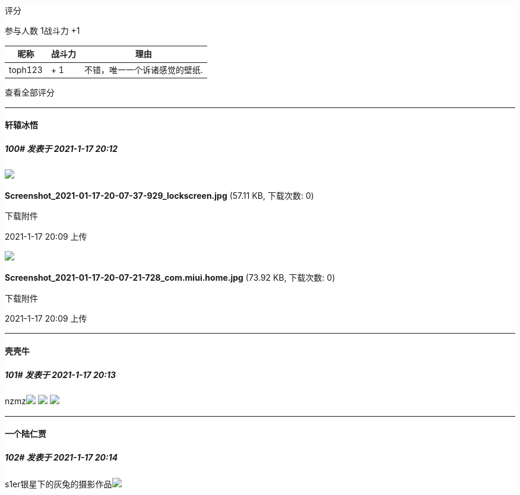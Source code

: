 评分


 参与人数 1战斗力 +1

|昵称|战斗力|理由|
|----|---|---|
| toph123| + 1|不错，唯一一个诉诸感觉的壁纸.|


查看全部评分


-----

####  轩辕冰悟  
##### 100#       发表于 2021-1-17 20:12


<img src="https://img.saraba1st.com/forum/202101/17/200923m342ch4chdi4g57c.jpg" referrerpolicy="no-referrer">


<strong>Screenshot_2021-01-17-20-07-37-929_lockscreen.jpg</strong> (57.11 KB, 下载次数: 0)

下载附件

2021-1-17 20:09 上传


<img src="https://img.saraba1st.com/forum/202101/17/200941qcqzccqpg6www7gc.jpg" referrerpolicy="no-referrer">


<strong>Screenshot_2021-01-17-20-07-21-728_com.miui.home.jpg</strong> (73.92 KB, 下载次数: 0)

下载附件

2021-1-17 20:09 上传


-----

####  壳壳牛  
##### 101#       发表于 2021-1-17 20:13


nzmz<img src="https://static.saraba1st.com/image/smiley/face2017/033.png" referrerpolicy="no-referrer">
<img src="https://p.sda1.dev/0/c3e7a8994a1cbf86f3ec89b0edfb637c/IMG_CMP_49605948.jpeg" referrerpolicy="no-referrer">
<img src="https://p.sda1.dev/0/6726927965ae345ad1d5c9f92042aa04/IMG_CMP_171963298.jpeg" referrerpolicy="no-referrer">


-----

####  一个陆仁贾  
##### 102#       发表于 2021-1-17 20:14


s1er银星下的灰兔的摄影作品<img src="https://p.sda1.dev/0/fd1fff5caab6d362759b318f6090b9e2/IMG_CMP_35427760.jpeg" referrerpolicy="no-referrer">
